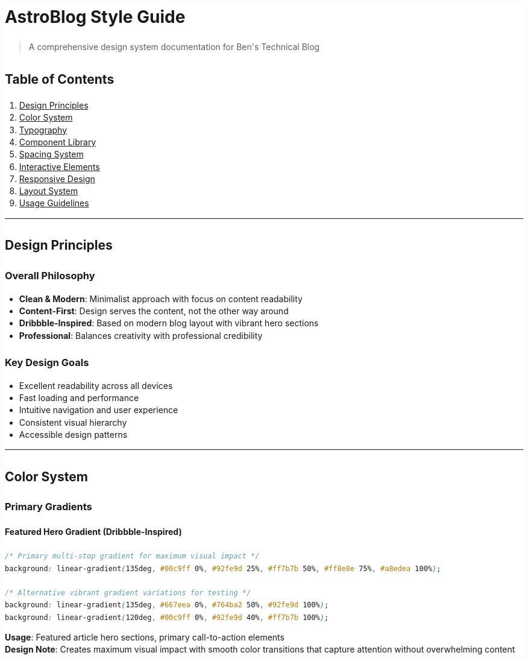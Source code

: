 # AstroBlog Style Guide

> A comprehensive design system documentation for Ben's Technical Blog

## Table of Contents

1. [Design Principles](#design-principles)
2. [Color System](#color-system)
3. [Typography](#typography)
4. [Component Library](#component-library)
5. [Spacing System](#spacing-system)
6. [Interactive Elements](#interactive-elements)
7. [Responsive Design](#responsive-design)
8. [Layout System](#layout-system)
9. [Usage Guidelines](#usage-guidelines)

---

## Design Principles

### Overall Philosophy
- **Clean & Modern**: Minimalist approach with focus on content readability
- **Content-First**: Design serves the content, not the other way around
- **Dribbble-Inspired**: Based on modern blog layout with vibrant hero sections
- **Professional**: Balances creativity with professional credibility

### Key Design Goals
- Excellent readability across all devices
- Fast loading and performance
- Intuitive navigation and user experience
- Consistent visual hierarchy
- Accessible design patterns

---

## Color System

### Primary Gradients

#### Featured Hero Gradient (Dribbble-Inspired)
```css
/* Primary multi-stop gradient for maximum visual impact */
background: linear-gradient(135deg, #00c9ff 0%, #92fe9d 25%, #ff7b7b 50%, #ff8e8e 75%, #a8edea 100%);

/* Alternative vibrant gradient variations for testing */
background: linear-gradient(135deg, #667eea 0%, #764ba2 50%, #92fe9d 100%);
background: linear-gradient(120deg, #00c9ff 0%, #92fe9d 40%, #ff7b7b 100%);
```
**Usage**: Featured article hero sections, primary call-to-action elements  
**Design Note**: Creates maximum visual impact with smooth color transitions that capture attention without overwhelming content
